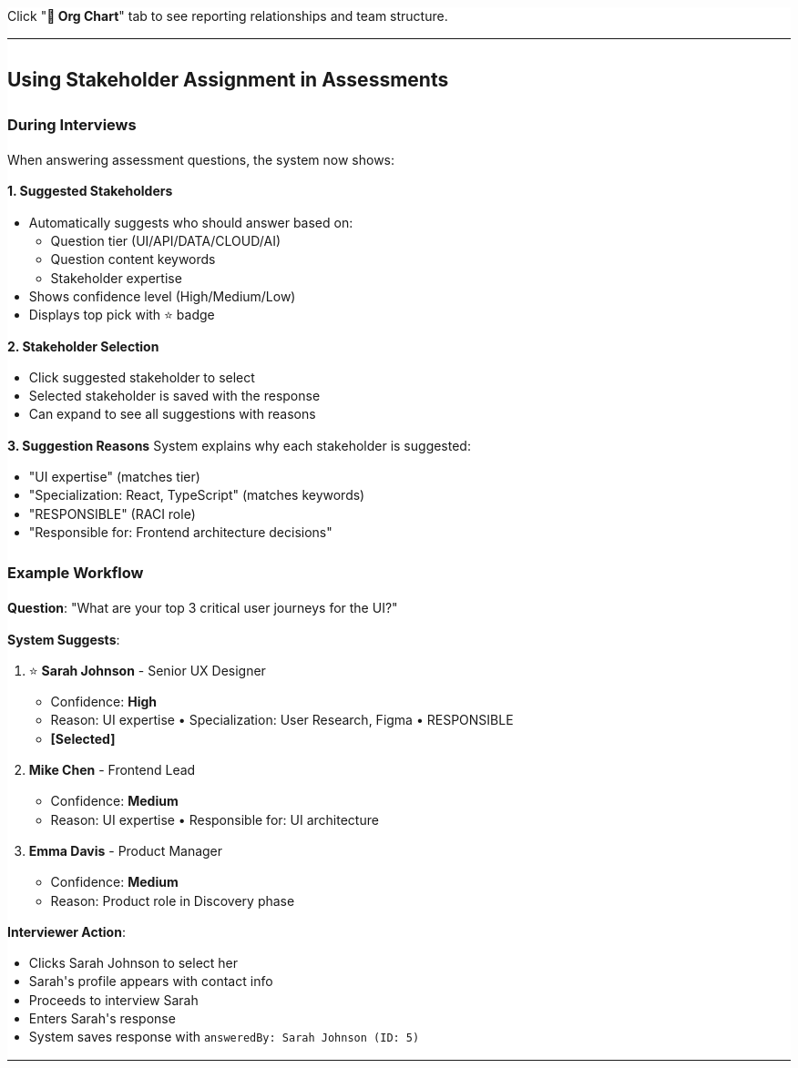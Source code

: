 Click "**🏢 Org Chart**" tab to see reporting relationships and team structure.

---

## Using Stakeholder Assignment in Assessments

### During Interviews

When answering assessment questions, the system now shows:

**1. Suggested Stakeholders**
- Automatically suggests who should answer based on:
  - Question tier (UI/API/DATA/CLOUD/AI)
  - Question content keywords
  - Stakeholder expertise
- Shows confidence level (High/Medium/Low)
- Displays top pick with ⭐ badge

**2. Stakeholder Selection**
- Click suggested stakeholder to select
- Selected stakeholder is saved with the response
- Can expand to see all suggestions with reasons

**3. Suggestion Reasons**
System explains why each stakeholder is suggested:
- "UI expertise" (matches tier)
- "Specialization: React, TypeScript" (matches keywords)
- "RESPONSIBLE" (RACI role)
- "Responsible for: Frontend architecture decisions"

### Example Workflow

**Question**: "What are your top 3 critical user journeys for the UI?"

**System Suggests**:
1. ⭐ **Sarah Johnson** - Senior UX Designer
   - Confidence: **High**
   - Reason: UI expertise • Specialization: User Research, Figma • RESPONSIBLE
   - **[Selected]**

2. **Mike Chen** - Frontend Lead
   - Confidence: **Medium**
   - Reason: UI expertise • Responsible for: UI architecture

3. **Emma Davis** - Product Manager
   - Confidence: **Medium**
   - Reason: Product role in Discovery phase

**Interviewer Action**:
- Clicks Sarah Johnson to select her
- Sarah's profile appears with contact info
- Proceeds to interview Sarah
- Enters Sarah's response
- System saves response with `answeredBy: Sarah Johnson (ID: 5)`

---